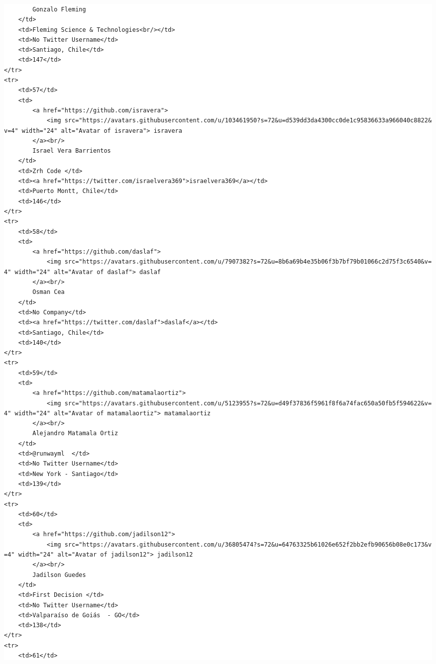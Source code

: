 			Gonzalo Fleming
		</td>
		<td>Fleming Science & Technologies<br/></td>
		<td>No Twitter Username</td>
		<td>Santiago, Chile</td>
		<td>147</td>
	</tr>
	<tr>
		<td>57</td>
		<td>
			<a href="https://github.com/isravera">
				<img src="https://avatars.githubusercontent.com/u/103461950?s=72&u=d539dd3da4300cc0de1c95836633a966040c8822&v=4" width="24" alt="Avatar of isravera"> isravera
			</a><br/>
			Israel Vera Barrientos
		</td>
		<td>Zrh Code </td>
		<td><a href="https://twitter.com/israelvera369">israelvera369</a></td>
		<td>Puerto Montt, Chile</td>
		<td>146</td>
	</tr>
	<tr>
		<td>58</td>
		<td>
			<a href="https://github.com/daslaf">
				<img src="https://avatars.githubusercontent.com/u/7907382?s=72&u=8b6a69b4e35b06f3b7bf79b01066c2d75f3c6540&v=4" width="24" alt="Avatar of daslaf"> daslaf
			</a><br/>
			Osman Cea
		</td>
		<td>No Company</td>
		<td><a href="https://twitter.com/daslaf">daslaf</a></td>
		<td>Santiago, Chile</td>
		<td>140</td>
	</tr>
	<tr>
		<td>59</td>
		<td>
			<a href="https://github.com/matamalaortiz">
				<img src="https://avatars.githubusercontent.com/u/5123955?s=72&u=d49f37836f5961f8f6a74fac650a50fb5f594622&v=4" width="24" alt="Avatar of matamalaortiz"> matamalaortiz
			</a><br/>
			Alejandro Matamala Ortiz
		</td>
		<td>@runwayml  </td>
		<td>No Twitter Username</td>
		<td>New York - Santiago</td>
		<td>139</td>
	</tr>
	<tr>
		<td>60</td>
		<td>
			<a href="https://github.com/jadilson12">
				<img src="https://avatars.githubusercontent.com/u/36805474?s=72&u=64763325b61026e652f2bb2efb90656b08e0c173&v=4" width="24" alt="Avatar of jadilson12"> jadilson12
			</a><br/>
			Jadilson Guedes
		</td>
		<td>First Decision </td>
		<td>No Twitter Username</td>
		<td>Valparaíso de Goiás  - GO</td>
		<td>138</td>
	</tr>
	<tr>
		<td>61</td>